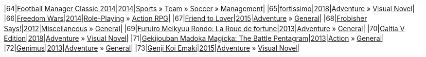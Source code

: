|64|<a href="https://gamefaqs.gamespot.com/vita/728001-football-manager-classic-2014" target="_blank" rel="noopener noreferrer">Football Manager Classic 2014</a>|<a href="https://gamefaqs.gamespot.com/vita/728001-football-manager-classic-2014/data" target="_blank" rel="noopener noreferrer">2014</a>|<a href="https://gamefaqs.gamespot.com/vita/category/43-sports" target="_blank" rel="noopener noreferrer">Sports</a> &raquo; <a href="https://gamefaqs.gamespot.com/vita/category/91-sports-team" target="_blank" rel="noopener noreferrer">Team</a> &raquo; <a href="https://gamefaqs.gamespot.com/vita/category/100-sports-team-soccer" target="_blank" rel="noopener noreferrer">Soccer</a> &raquo; <a href="https://gamefaqs.gamespot.com/vita/category/212-sports-team-soccer-management" target="_blank" rel="noopener noreferrer">Management</a>|
|65|<a href="https://gamefaqs.gamespot.com/vita/180098-fortissimo" target="_blank" rel="noopener noreferrer">fortissimo</a>|<a href="https://gamefaqs.gamespot.com/vita/180098-fortissimo/data" target="_blank" rel="noopener noreferrer">2018</a>|<a href="https://gamefaqs.gamespot.com/vita/category/50-adventure" target="_blank" rel="noopener noreferrer">Adventure</a> &raquo; <a href="https://gamefaqs.gamespot.com/vita/category/294-adventure-visual-novel" target="_blank" rel="noopener noreferrer">Visual Novel</a>|
|66|<a href="https://gamefaqs.gamespot.com/vita/715590-freedom-wars" target="_blank" rel="noopener noreferrer">Freedom Wars</a>|<a href="https://gamefaqs.gamespot.com/vita/715590-freedom-wars/data" target="_blank" rel="noopener noreferrer">2014</a>|<a href="https://gamefaqs.gamespot.com/vita/category/48-role-playing" target="_blank" rel="noopener noreferrer">Role-Playing</a> &raquo; <a href="https://gamefaqs.gamespot.com/vita/category/73-role-playing-action-rpg" target="_blank" rel="noopener noreferrer">Action RPG</a>|
|67|<a href="https://gamefaqs.gamespot.com/vita/103753-friend-to-lover" target="_blank" rel="noopener noreferrer">Friend to Lover</a>|<a href="https://gamefaqs.gamespot.com/vita/103753-friend-to-lover/data" target="_blank" rel="noopener noreferrer">2015</a>|<a href="https://gamefaqs.gamespot.com/vita/category/50-adventure" target="_blank" rel="noopener noreferrer">Adventure</a> &raquo; <a href="https://gamefaqs.gamespot.com/vita/category/251-adventure-general" target="_blank" rel="noopener noreferrer">General</a>|
|68|<a href="https://gamefaqs.gamespot.com/vita/660046-frobisher-says" target="_blank" rel="noopener noreferrer">Frobisher Says!</a>|<a href="https://gamefaqs.gamespot.com/vita/660046-frobisher-says/data" target="_blank" rel="noopener noreferrer">2012</a>|<a href="https://gamefaqs.gamespot.com/vita/category/49-miscellaneous" target="_blank" rel="noopener noreferrer">Miscellaneous</a> &raquo; <a href="https://gamefaqs.gamespot.com/vita/category/256-miscellaneous-general" target="_blank" rel="noopener noreferrer">General</a>|
|69|<a href="https://gamefaqs.gamespot.com/vita/720583-furuiro-meikyuu-rondo-la-roue-de-fortune" target="_blank" rel="noopener noreferrer">Furuiro Meikyuu Rondo: La Roue de fortune</a>|<a href="https://gamefaqs.gamespot.com/vita/720583-furuiro-meikyuu-rondo-la-roue-de-fortune/data" target="_blank" rel="noopener noreferrer">2013</a>|<a href="https://gamefaqs.gamespot.com/vita/category/50-adventure" target="_blank" rel="noopener noreferrer">Adventure</a> &raquo; <a href="https://gamefaqs.gamespot.com/vita/category/251-adventure-general" target="_blank" rel="noopener noreferrer">General</a>|
|70|<a href="https://gamefaqs.gamespot.com/vita/225786-galtia-v-edition" target="_blank" rel="noopener noreferrer">Galtia V Edition</a>|<a href="https://gamefaqs.gamespot.com/vita/225786-galtia-v-edition/data" target="_blank" rel="noopener noreferrer">2018</a>|<a href="https://gamefaqs.gamespot.com/vita/category/50-adventure" target="_blank" rel="noopener noreferrer">Adventure</a> &raquo; <a href="https://gamefaqs.gamespot.com/vita/category/294-adventure-visual-novel" target="_blank" rel="noopener noreferrer">Visual Novel</a>|
|71|<a href="https://gamefaqs.gamespot.com/vita/731140-gekijouban-madoka-magicka-the-battle-pentagram" target="_blank" rel="noopener noreferrer">Gekijouban Madoka Magicka: The Battle Pentagram</a>|<a href="https://gamefaqs.gamespot.com/vita/731140-gekijouban-madoka-magicka-the-battle-pentagram/data" target="_blank" rel="noopener noreferrer">2013</a>|<a href="https://gamefaqs.gamespot.com/vita/category/54-action" target="_blank" rel="noopener noreferrer">Action</a> &raquo; <a href="https://gamefaqs.gamespot.com/vita/category/250-action-general" target="_blank" rel="noopener noreferrer">General</a>|
|72|<a href="https://gamefaqs.gamespot.com/vita/737953-genimus" target="_blank" rel="noopener noreferrer">Genimus</a>|<a href="https://gamefaqs.gamespot.com/vita/737953-genimus/data" target="_blank" rel="noopener noreferrer">2013</a>|<a href="https://gamefaqs.gamespot.com/vita/category/50-adventure" target="_blank" rel="noopener noreferrer">Adventure</a> &raquo; <a href="https://gamefaqs.gamespot.com/vita/category/251-adventure-general" target="_blank" rel="noopener noreferrer">General</a>|
|73|<a href="https://gamefaqs.gamespot.com/vita/880723-genji-koi-emaki" target="_blank" rel="noopener noreferrer">Genji Koi Emaki</a>|<a href="https://gamefaqs.gamespot.com/vita/880723-genji-koi-emaki/data" target="_blank" rel="noopener noreferrer">2015</a>|<a href="https://gamefaqs.gamespot.com/vita/category/50-adventure" target="_blank" rel="noopener noreferrer">Adventure</a> &raquo; <a href="https://gamefaqs.gamespot.com/vita/category/294-adventure-visual-novel" target="_blank" rel="noopener noreferrer">Visual Novel</a>|